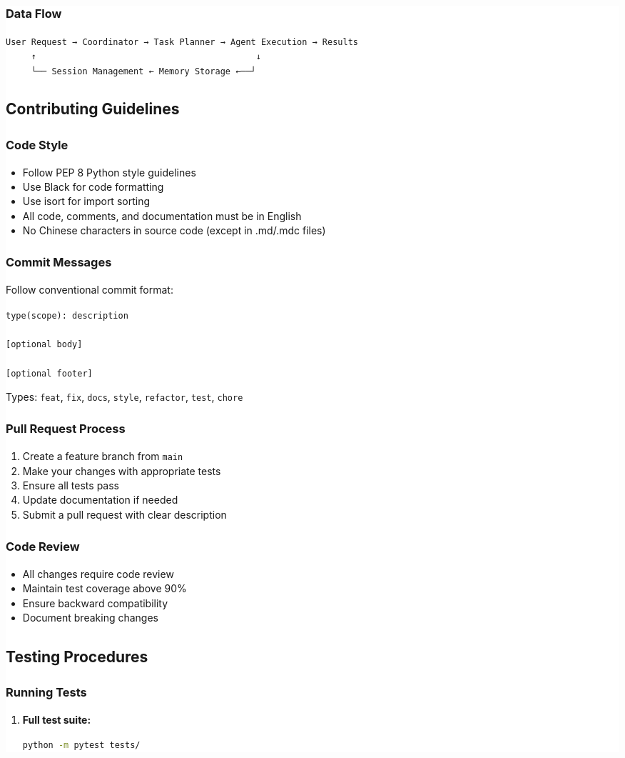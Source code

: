 ### Data Flow

```
User Request → Coordinator → Task Planner → Agent Execution → Results
     ↑                                           ↓
     └── Session Management ← Memory Storage ←──┘
```

## Contributing Guidelines

### Code Style

- Follow PEP 8 Python style guidelines
- Use Black for code formatting
- Use isort for import sorting
- All code, comments, and documentation must be in English
- No Chinese characters in source code (except in .md/.mdc files)

### Commit Messages

Follow conventional commit format:
```
type(scope): description

[optional body]

[optional footer]
```

Types: `feat`, `fix`, `docs`, `style`, `refactor`, `test`, `chore`

### Pull Request Process

1. Create a feature branch from `main`
2. Make your changes with appropriate tests
3. Ensure all tests pass
4. Update documentation if needed
5. Submit a pull request with clear description

### Code Review

- All changes require code review
- Maintain test coverage above 90%
- Ensure backward compatibility
- Document breaking changes

## Testing Procedures

### Running Tests

1. **Full test suite:**
   ```bash
   python -m pytest tests/
   ```
